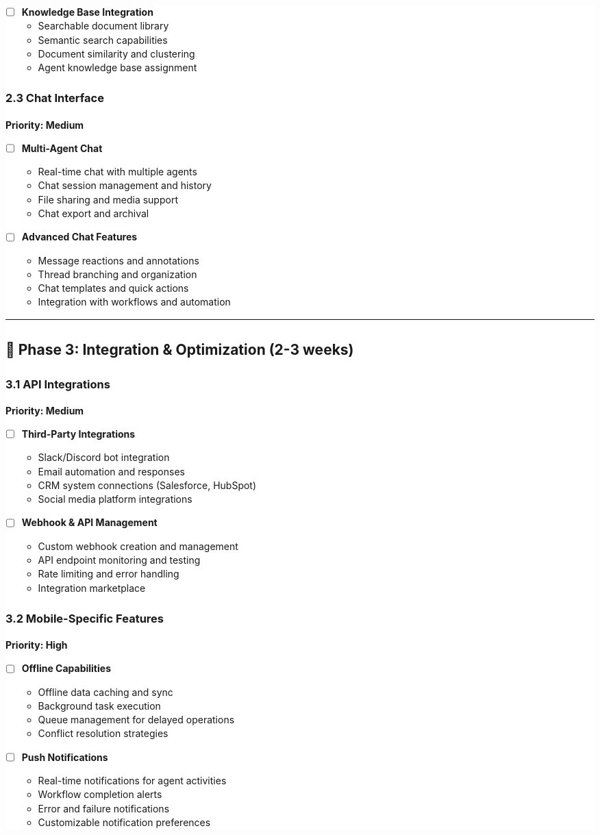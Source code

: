 - [ ] **Knowledge Base Integration**
  - Searchable document library
  - Semantic search capabilities
  - Document similarity and clustering
  - Agent knowledge base assignment

### 2.3 Chat Interface
**Priority: Medium**
- [ ] **Multi-Agent Chat**
  - Real-time chat with multiple agents
  - Chat session management and history
  - File sharing and media support
  - Chat export and archival

- [ ] **Advanced Chat Features**
  - Message reactions and annotations
  - Thread branching and organization
  - Chat templates and quick actions
  - Integration with workflows and automation

---

## 🔧 Phase 3: Integration & Optimization (2-3 weeks)

### 3.1 API Integrations
**Priority: Medium**
- [ ] **Third-Party Integrations**
  - Slack/Discord bot integration
  - Email automation and responses
  - CRM system connections (Salesforce, HubSpot)
  - Social media platform integrations

- [ ] **Webhook & API Management**
  - Custom webhook creation and management
  - API endpoint monitoring and testing
  - Rate limiting and error handling
  - Integration marketplace

### 3.2 Mobile-Specific Features
**Priority: High**
- [ ] **Offline Capabilities**
  - Offline data caching and sync
  - Background task execution
  - Queue management for delayed operations
  - Conflict resolution strategies

- [ ] **Push Notifications**
  - Real-time notifications for agent activities
  - Workflow completion alerts
  - Error and failure notifications
  - Customizable notification preferences
